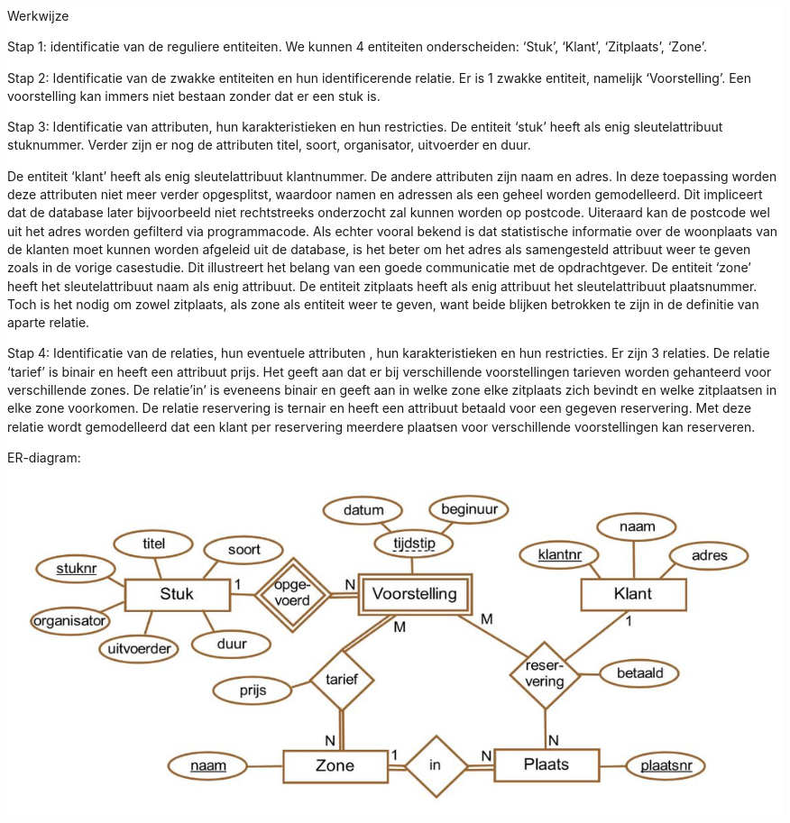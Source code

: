 Werkwijze

Stap 1: identificatie van de reguliere entiteiten. We kunnen 4 entiteiten onderscheiden: ‘Stuk’, ‘Klant’, ‘Zitplaats’, ‘Zone’.

Stap 2: Identificatie van de zwakke entiteiten en hun identificerende relatie. Er is 1 zwakke entiteit, namelijk ‘Voorstelling’. Een voorstelling kan immers niet bestaan zonder dat er een stuk is. 

Stap 3: Identificatie van attributen, hun karakteristieken en hun restricties. De entiteit ‘stuk’ heeft als enig sleutelattribuut stuknummer. Verder zijn er nog de attributen titel, soort, organisator, uitvoerder en duur. 

De entiteit ‘klant’ heeft als enig sleutelattribuut klantnummer. De andere attributen zijn naam en adres. In deze toepassing worden deze attributen niet meer verder opgesplitst, waardoor namen en adressen als een geheel worden gemodelleerd. Dit impliceert dat de database later bijvoorbeeld niet rechtstreeks onderzocht zal kunnen worden op postcode. Uiteraard kan de postcode wel uit het adres worden gefilterd via programmacode. Als echter vooral bekend is dat statistische informatie over de woonplaats van de klanten moet kunnen worden afgeleid uit de database, is het beter om het adres als samengesteld attribuut weer te geven zoals in de vorige casestudie. Dit illustreert het belang van een goede communicatie met de opdrachtgever. De entiteit ‘zone’ heeft het sleutelattribuut naam als enig attribuut. De entiteit zitplaats heeft als enig attribuut het sleutelattribuut plaatsnummer. Toch is het nodig om zowel zitplaats, als zone als entiteit weer te geven, want beide blijken betrokken te zijn in de definitie van aparte relatie.

Stap 4: Identificatie van de relaties, hun eventuele attributen , hun karakteristieken en hun restricties. Er zijn 3 relaties. De relatie ‘tarief’ is binair en heeft een attribuut prijs. Het geeft aan dat er bij verschillende voorstellingen tarieven worden gehanteerd voor verschillende zones. De relatie’in’ is eveneens binair en geeft aan in welke zone elke zitplaats zich bevindt en welke zitplaatsen in elke zone voorkomen. De relatie reservering is ternair en heeft een attribuut betaald voor een gegeven reservering. Met deze relatie wordt gemodelleerd dat een klant per reservering meerdere plaatsen voor verschillende voorstellingen kan reserveren.

ER-diagram:

![reservatie](img/reservatie.jpg)
